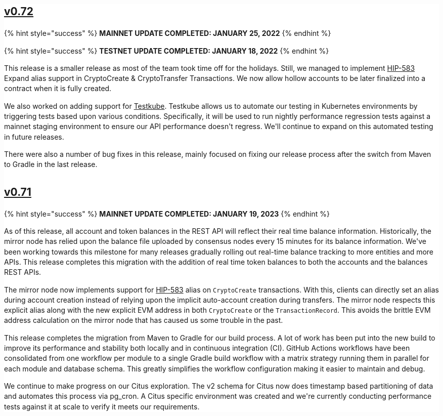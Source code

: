## [**v0.72**](https://github.com/hashgraph/hedera-mirror-node/releases/tag/v0.72.0)

{% hint style="success" %}
**MAINNET UPDATE COMPLETED: JANUARY 25, 2022**
{% endhint %}

{% hint style="success" %}
**TESTNET UPDATE COMPLETED: JANUARY 18, 2022**
{% endhint %}

This release is a smaller release as most of the team took time off for the holidays. Still, we managed to implement [HIP-583](https://hips.hedera.com/HIP/hip-583.html) Expand alias support in CryptoCreate & CryptoTransfer Transactions. We now allow hollow accounts to be later finalized into a contract when it is fully created.

We also worked on adding support for [Testkube](https://testkube.io/). Testkube allows us to automate our testing in Kubernetes environments by triggering tests based upon various conditions. Specifically, it will be used to run nightly performance regression tests against a mainnet staging environment to ensure our API performance doesn't regress. We'll continue to expand on this automated testing in future releases.

There were also a number of bug fixes in this release, mainly focused on fixing our release process after the switch from Maven to Gradle in the last release.

## [v0.71](https://github.com/hashgraph/hedera-mirror-node/releases/tag/v0.71.0)

{% hint style="success" %}
**MAINNET UPDATE COMPLETED: JANUARY 19, 2023**
{% endhint %}

As of this release, all account and token balances in the REST API will reflect their real time balance information. Historically, the mirror node has relied upon the balance file uploaded by consensus nodes every 15 minutes for its balance information. We've been working towards this milestone for many releases gradually rolling out real-time balance tracking to more entities and more APIs. This release completes this migration with the addition of real time token balances to both the accounts and the balances REST APIs.

The mirror node now implements support for [HIP-583](https://hips.hedera.com/HIP/hip-583.html) alias on `CryptoCreate` transactions. With this, clients can directly set an alias during account creation instead of relying upon the implicit auto-account creation during transfers. The mirror node respects this explicit alias along with the new explicit EVM address in both `CryptoCreate` or the `TransactionRecord`. This avoids the brittle EVM address calculation on the mirror node that has caused us some trouble in the past.

This release completes the migration from Maven to Gradle for our build process. A lot of work has been put into the new build to improve its performance and stability both locally and in continuous integration (CI). GitHub Actions workflows have been consolidated from one workflow per module to a single Gradle build workflow with a matrix strategy running them in parallel for each module and database schema. This greatly simplifies the workflow configuration making it easier to maintain and debug.

We continue to make progress on our Citus exploration. The v2 schema for Citus now does timestamp based partitioning of data and automates this process via pg\_cron. A Citus specific environment was created and we're currently conducting performance tests against it at scale to verify it meets our requirements.

